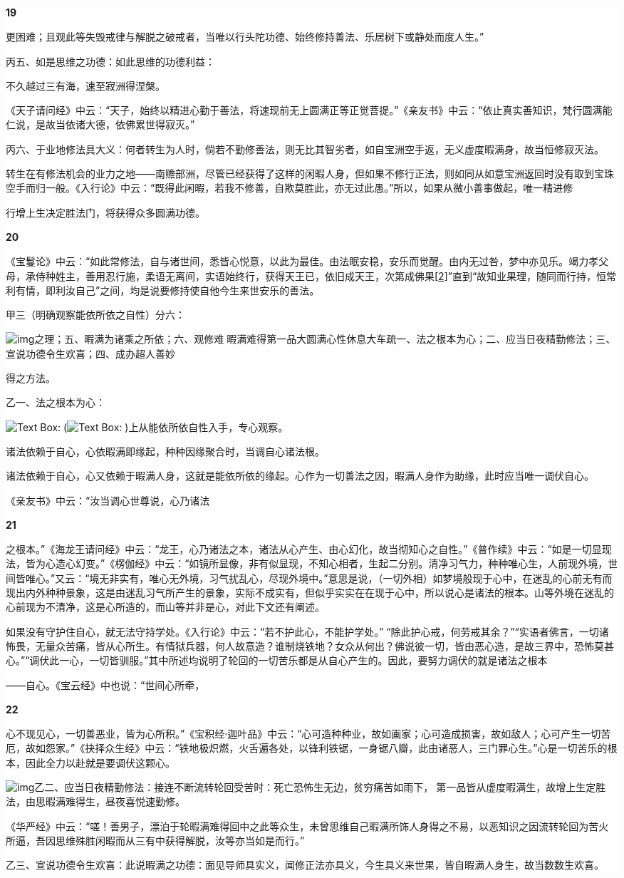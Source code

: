**19** 

更困难；且观此等失毁戒律与解脱之破戒者，当唯以行头陀功德、始终修持善法、乐居树下或静处而度人生。”

丙五、如是思维之功德：如此思维的功德利益： 

不久越过三有海，速至寂洲得涅槃。 

《天子请问经》中云：“天子，始终以精进心勤于善法，将速现前无上圆满正等正觉菩提。”《亲友书》中云：“依止真实善知识，梵行圆满能仁说，是故当依诸大德，依佛累世得寂灭。”

丙六、于业地修法具大义：何者转生为人时，倘若不勤修善法，则无比其智劣者，如自宝洲空手返，无义虚度暇满身，故当恒修寂灭法。 

转生在有修法机会的业力之地——南赡部洲，尽管已经获得了这样的闲暇人身，但如果不修行正法，则如同从如意宝洲返回时没有取到宝珠空手而归一般。《入行论》中云：“既得此闲暇，若我不修善，自欺莫胜此，亦无过此愚。”所以，如果从微小善事做起，唯一精进修

行增上生决定胜法门，将获得众多圆满功德。

**20** 

《宝鬘论》中云：“如此常修法，自与诸世间，悉皆心悦意，以此为最佳。由法眠安稳，安乐而觉醒。由内无过咎，梦中亦见乐。竭力孝父母，承侍种姓主，善用忍行施，柔语无离间，实语始终行，获得天王已，依旧成天王，次第成佛果[[2\]](#_ftn2)”直到“故知业果理，随同而行持，恒常利有情，即利汝自己”之间，均是说要修持使自他今生来世安乐的善法。 

甲三（明确观察能依所依之自性）分六：

![img]()之理；五、暇满为诸乘之所依；六、观修难 暇满难得第一品大圆满心性休息大车疏一、法之根本为心；二、应当日夜精勤修法；三、宣说功德令生欢喜；四、成办超人善妙

得之方法。 

乙一、法之根本为心： 

![Text Box: (](file:////Users/jzhang@ca.ibm.com/Library/Group%20Containers/UBF8T346G9.Office/TemporaryItems/msohtmlclip/clip_image013.jpg)![Text Box: )](file:////Users/jzhang@ca.ibm.com/Library/Group%20Containers/UBF8T346G9.Office/TemporaryItems/msohtmlclip/clip_image013.jpg)上从能依所依自性入手，专心观察。

诸法依赖于自心，心依暇满即缘起，种种因缘聚合时，当调自心诸法根。 

诸法依赖于自心，心又依赖于暇满人身，这就是能依所依的缘起。心作为一切善法之因，暇满人身作为助缘，此时应当唯一调伏自心。

《亲友书》中云：“汝当调心世尊说，心乃诸法

**21** 

之根本。”《海龙王请问经》中云：“龙王，心乃诸法之本，诸法从心产生、由心幻化，故当彻知心之自性。”《普作续》中云：“如是一切显现法，皆为心造心幻变。”《楞伽经》中云：“如镜所显像，非有似显现，不知心相者，生起二分别。清净习气力，种种唯心生，人前现外境，世间皆唯心。”又云：“境无非实有，唯心无外境，习气扰乱心，尽现外境中。”意思是说，（一切外相）如梦境般现于心中，在迷乱的心前无有而现出内外种种景象，这是由迷乱习气所产生的景象，实际不成实有，但似乎实实在在现于心中，所以说心是诸法的根本。山等外境在迷乱的心前现为不清净，这是心所造的，而山等并非是心，对此下文还有阐述。 

如果没有守护住自心，就无法守持学处。《入行论》中云：“若不护此心，不能护学处。” “除此护心戒，何劳戒其余？”“实语者佛言，一切诸怖畏，无量众苦痛，皆从心所生。有情狱兵器，何人故意造？谁制烧铁地？女众从何出？佛说彼一切，皆由恶心造，是故三界中，恐怖莫甚心。”“调伏此一心，一切皆驯服。”其中所述均说明了轮回的一切苦乐都是从自心产生的。因此，要努力调伏的就是诸法之根本

——自心。《宝云经》中也说：“世间心所牵，

**22** 



心不现见心，一切善恶业，皆为心所积。”《宝积经·迦叶品》中云：“心可造种种业，故如画家；心可造成损害，故如敌人；心可产生一切苦厄，故如怨家。”《抉择众生经》中云：“铁地极炽燃，火舌遍各处，以锋利铁锯，一身锯八瓣，此由诸恶人，三门罪心生。”心是一切苦乐的根本，因此全力以赴就是要调伏这颗心。 

![img]()乙二、应当日夜精勤修法：接连不断流转轮回受苦时：死亡恐怖生无边，贫穷痛苦如雨下， 第一品皆从虚度暇满生，故增上生定胜法，由思暇满难得生，昼夜喜悦速勤修。 

《华严经》中云：“嗟！善男子，漂泊于轮暇满难得回中之此等众生，未曾思维自己暇满所饰人身得之不易，以恶知识之因流转轮回为苦火所逼，吾因思维殊胜闲暇而从三有中获得解脱，汝等亦当如是而行。”

乙三、宣说功德令生欢喜：此说暇满之功德：面见导师具实义，闻修正法亦具义，今生具义来世果，皆自暇满人身生，故当数数生欢喜。 
